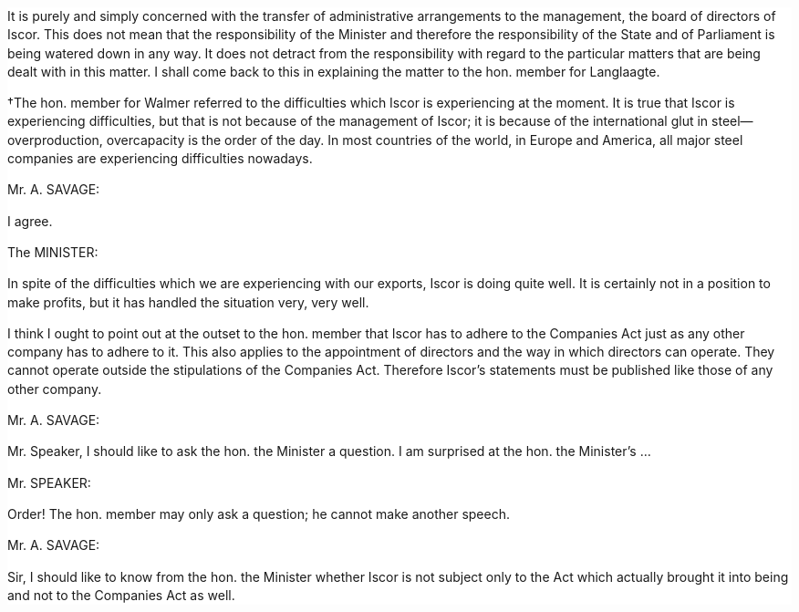 <p>It is purely and simply concerned with the transfer of administrative arrangements to the management, the board of directors of Iscor. This does not mean that the responsibility of the Minister and therefore the responsibility of the State and of Parliament is being watered down in any way. It does not detract from the responsibility with regard to the particular matters that are being dealt with in this matter. I shall come back to this in explaining the matter to the hon. member for Langlaagte.</p>

<p>&#x2020;The hon. member for Walmer referred to the difficulties which Iscor is experiencing at the moment. It is true that Iscor is experiencing difficulties, but that is not because of the management of Iscor; it is because of the international glut in steel&#x2014;overproduction, overcapacity is the order of the day. In most countries of the world, in Europe and America, all major steel companies are experiencing difficulties nowadays.</p>

</speech>

<speech by="#savage">

<from>Mr. <person refersTo="hansard_za">A. SAVAGE</person>:</from>

<p>I agree.</p>

</speech>

<speech by="#minister">

<from>The <person refersTo="hansard_za">MINISTER</person>:</from>

<p>In spite of the difficulties which we are experiencing with our exports, Iscor is doing quite well. It is certainly not in a position to make profits, but it has handled the situation very, very well.</p>

<p>I think I ought to point out at the outset to the hon. member that Iscor has to adhere to the Companies Act just as any other company has to adhere to it. This also applies to the appointment of directors and the way in which directors can operate. They cannot operate outside the stipulations of the Companies Act. Therefore Iscor&#x2019;s statements must be published like those of any other company.</p>

</speech>

<speech by="#savage">

<from>Mr. <person refersTo="hansard_za">A. SAVAGE</person>:</from>

<p>Mr. Speaker, I should like to ask the hon. the Minister a question. I am surprised at the hon. the Minister&#x2019;s &#x2026;</p>

</speech>

<speech by="#speaker">

<from>Mr. <person refersTo="hansard_za">SPEAKER</person>:</from>

<p>Order! The hon. member may only ask a question; he cannot make another speech.</p>

</speech>

<speech by="#savage">

<from>Mr. <person refersTo="hansard_za">A. SAVAGE</person>:</from>

<p>Sir, I should like to know from the hon. the Minister whether Iscor is not subject only to the Act which actually <span class="col_5917-5918" refersTo="page_1243"/>brought it into being and not to the Companies Act as well.</p>
